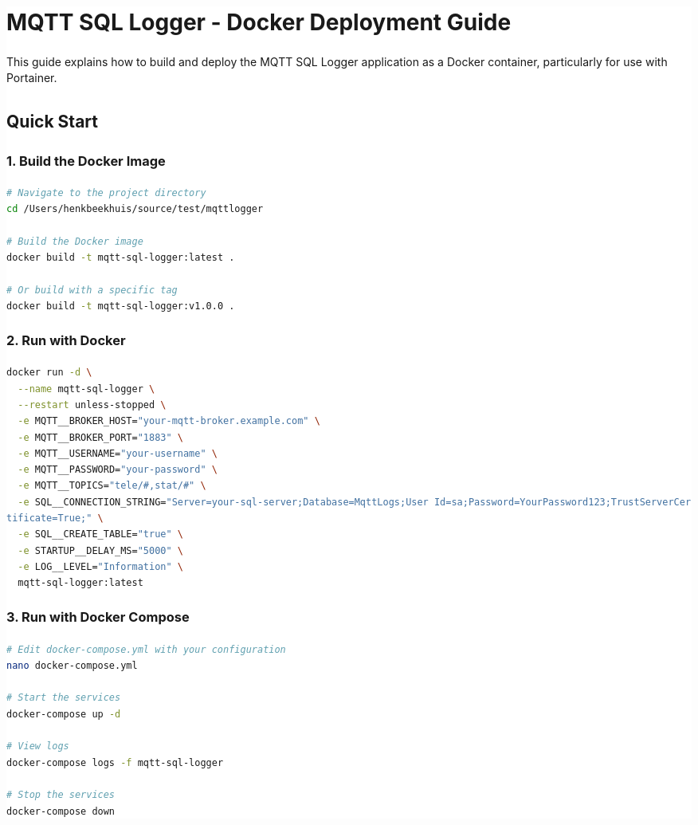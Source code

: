 # MQTT SQL Logger - Docker Deployment Guide

This guide explains how to build and deploy the MQTT SQL Logger application as a Docker container, particularly for use with Portainer.

## Quick Start

### 1. Build the Docker Image

```bash
# Navigate to the project directory
cd /Users/henkbeekhuis/source/test/mqttlogger

# Build the Docker image
docker build -t mqtt-sql-logger:latest .

# Or build with a specific tag
docker build -t mqtt-sql-logger:v1.0.0 .
```

### 2. Run with Docker

```bash
docker run -d \
  --name mqtt-sql-logger \
  --restart unless-stopped \
  -e MQTT__BROKER_HOST="your-mqtt-broker.example.com" \
  -e MQTT__BROKER_PORT="1883" \
  -e MQTT__USERNAME="your-username" \
  -e MQTT__PASSWORD="your-password" \
  -e MQTT__TOPICS="tele/#,stat/#" \
  -e SQL__CONNECTION_STRING="Server=your-sql-server;Database=MqttLogs;User Id=sa;Password=YourPassword123;TrustServerCertificate=True;" \
  -e SQL__CREATE_TABLE="true" \
  -e STARTUP__DELAY_MS="5000" \
  -e LOG__LEVEL="Information" \
  mqtt-sql-logger:latest
```

### 3. Run with Docker Compose

```bash
# Edit docker-compose.yml with your configuration
nano docker-compose.yml

# Start the services
docker-compose up -d

# View logs
docker-compose logs -f mqtt-sql-logger

# Stop the services
docker-compose down
```
